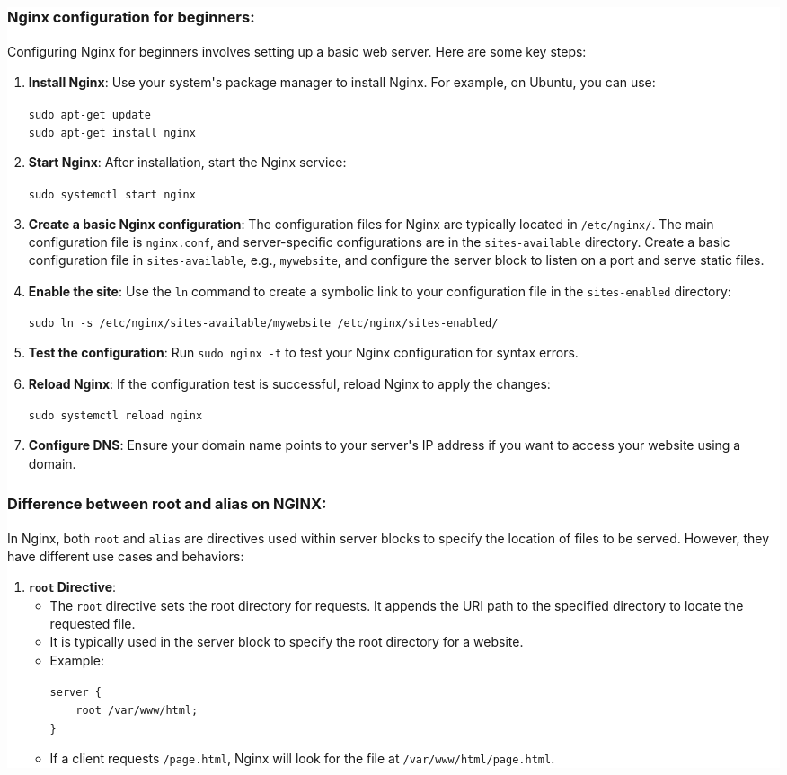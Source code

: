 ### Nginx configuration for beginners:

Configuring Nginx for beginners involves setting up a basic web server. Here are some key steps:

1. **Install Nginx**: Use your system's package manager to install Nginx. For example, on Ubuntu, you can use:

   ```
   sudo apt-get update
   sudo apt-get install nginx
   ```

2. **Start Nginx**: After installation, start the Nginx service:

   ```
   sudo systemctl start nginx
   ```

3. **Create a basic Nginx configuration**: The configuration files for Nginx are typically located in `/etc/nginx/`. The main configuration file is `nginx.conf`, and server-specific configurations are in the `sites-available` directory. Create a basic configuration file in `sites-available`, e.g., `mywebsite`, and configure the server block to listen on a port and serve static files.

4. **Enable the site**: Use the `ln` command to create a symbolic link to your configuration file in the `sites-enabled` directory:

   ```
   sudo ln -s /etc/nginx/sites-available/mywebsite /etc/nginx/sites-enabled/
   ```

5. **Test the configuration**: Run `sudo nginx -t` to test your Nginx configuration for syntax errors.

6. **Reload Nginx**: If the configuration test is successful, reload Nginx to apply the changes:

   ```
   sudo systemctl reload nginx
   ```

7. **Configure DNS**: Ensure your domain name points to your server's IP address if you want to access your website using a domain.

### Difference between root and alias on NGINX:

In Nginx, both `root` and `alias` are directives used within server blocks to specify the location of files to be served. However, they have different use cases and behaviors:

1. **`root` Directive**:
   - The `root` directive sets the root directory for requests. It appends the URI path to the specified directory to locate the requested file.
   - It is typically used in the server block to specify the root directory for a website.
   - Example:
     ```
     server {
         root /var/www/html;
     }
     ```
   - If a client requests `/page.html`, Nginx will look for the file at `/var/www/html/page.html`.
